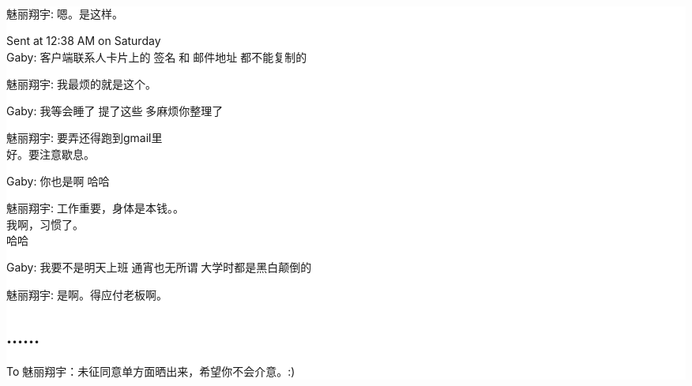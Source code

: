   
魅丽翔宇: 嗯。是这样。  
  
  
Sent at 12:38 AM on Saturday  
Gaby: 客户端联系人卡片上的 签名 和 邮件地址 都不能复制的  
  
  
魅丽翔宇: 我最烦的就是这个。  
  
  
Gaby: 我等会睡了 提了这些 多麻烦你整理了
  
  
  
魅丽翔宇: 要弄还得跑到gmail里  
好。要注意歇息。  
  
  
Gaby: 你也是啊 哈哈  
  
  
魅丽翔宇: 工作重要，身体是本钱。。  
我啊，习惯了。  
哈哈  
  
  
Gaby: 我要不是明天上班 通宵也无所谓 大学时都是黑白颠倒的  
  
  
魅丽翔宇: 是啊。得应付老板啊。  
  
……  
--------------------------------------------------------------------------------------
  
To 魅丽翔宇：未征同意单方面晒出来，希望你不会介意。:)
